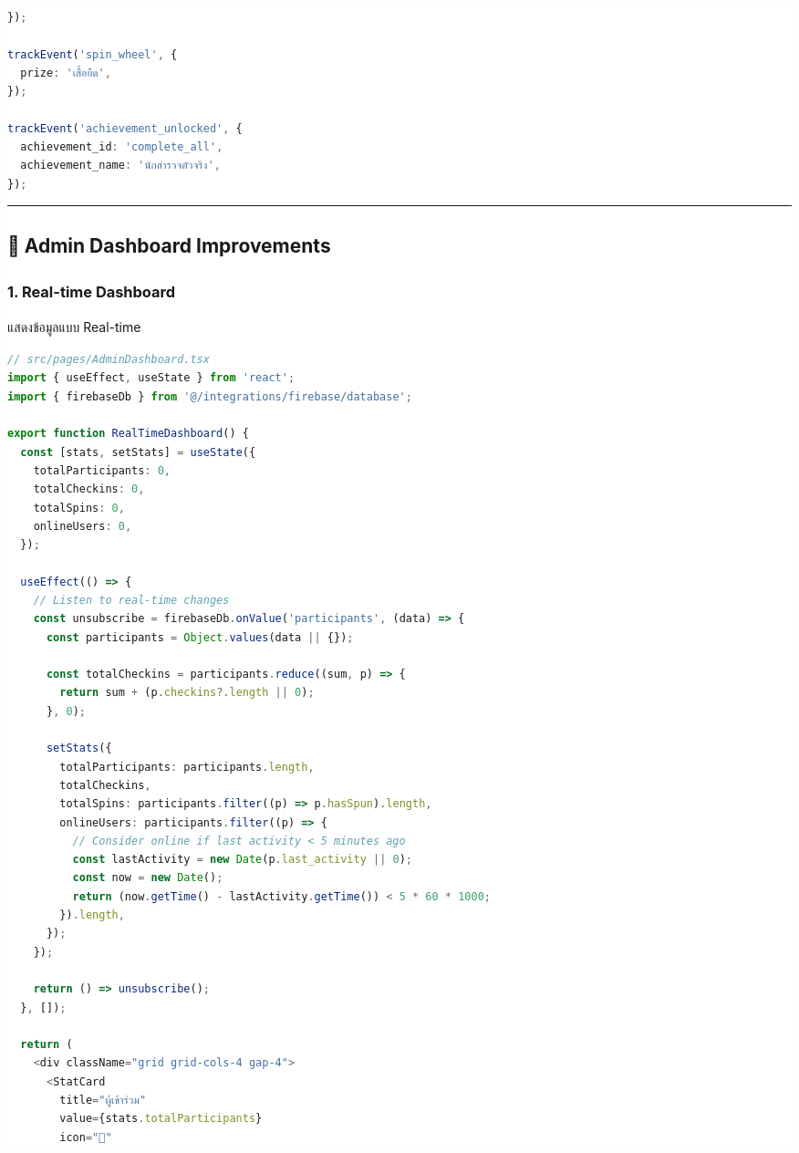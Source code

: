 ```typescript
});

trackEvent('spin_wheel', {
  prize: 'เสื้อยืด',
});

trackEvent('achievement_unlocked', {
  achievement_id: 'complete_all',
  achievement_name: 'นักสำรวจตัวจริง',
});
```

---

## 📱 Admin Dashboard Improvements

### 1. **Real-time Dashboard**
แสดงข้อมูลแบบ Real-time

```typescript
// src/pages/AdminDashboard.tsx
import { useEffect, useState } from 'react';
import { firebaseDb } from '@/integrations/firebase/database';

export function RealTimeDashboard() {
  const [stats, setStats] = useState({
    totalParticipants: 0,
    totalCheckins: 0,
    totalSpins: 0,
    onlineUsers: 0,
  });

  useEffect(() => {
    // Listen to real-time changes
    const unsubscribe = firebaseDb.onValue('participants', (data) => {
      const participants = Object.values(data || {});
      
      const totalCheckins = participants.reduce((sum, p) => {
        return sum + (p.checkins?.length || 0);
      }, 0);

      setStats({
        totalParticipants: participants.length,
        totalCheckins,
        totalSpins: participants.filter((p) => p.hasSpun).length,
        onlineUsers: participants.filter((p) => {
          // Consider online if last activity < 5 minutes ago
          const lastActivity = new Date(p.last_activity || 0);
          const now = new Date();
          return (now.getTime() - lastActivity.getTime()) < 5 * 60 * 1000;
        }).length,
      });
    });

    return () => unsubscribe();
  }, []);

  return (
    <div className="grid grid-cols-4 gap-4">
      <StatCard
        title="ผู้เข้าร่วม"
        value={stats.totalParticipants}
        icon="👥"
```